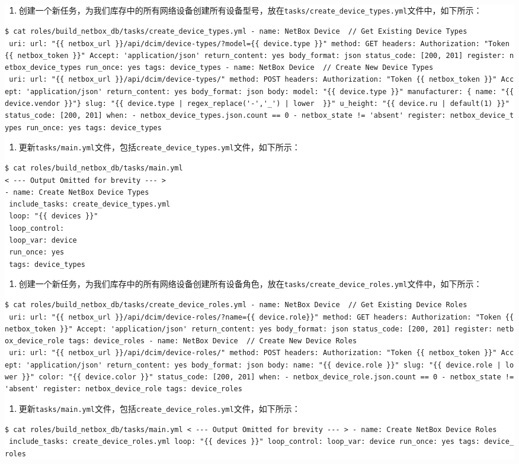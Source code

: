 1.  创建一个新任务，为我们库存中的所有网络设备创建所有设备型号，放在`tasks/create_device_types.yml`文件中，如下所示：

```
$ cat roles/build_netbox_db/tasks/create_device_types.yml - name: NetBox Device  // Get Existing Device Types
 uri: url: "{{ netbox_url }}/api/dcim/device-types/?model={{ device.type }}" method: GET headers: Authorization: "Token {{ netbox_token }}" Accept: 'application/json' return_content: yes body_format: json status_code: [200, 201] register: netbox_device_types run_once: yes tags: device_types - name: NetBox Device  // Create New Device Types
 uri: url: "{{ netbox_url }}/api/dcim/device-types/" method: POST headers: Authorization: "Token {{ netbox_token }}" Accept: 'application/json' return_content: yes body_format: json body: model: "{{ device.type }}" manufacturer: { name: "{{ device.vendor }}"} slug: "{{ device.type | regex_replace('-','_') | lower  }}" u_height: "{{ device.ru | default(1) }}" status_code: [200, 201] when: - netbox_device_types.json.count == 0 - netbox_state != 'absent' register: netbox_device_types run_once: yes tags: device_types
```

1.  更新`tasks/main.yml`文件，包括`create_device_types.yml`文件，如下所示：

```
$ cat roles/build_netbox_db/tasks/main.yml
< --- Output Omitted for brevity --- >
- name: Create NetBox Device Types
 include_tasks: create_device_types.yml
 loop: "{{ devices }}"
 loop_control:
 loop_var: device
 run_once: yes
 tags: device_types
```

1.  创建一个新任务，为我们库存中的所有网络设备创建所有设备角色，放在`tasks/create_device_roles.yml`文件中，如下所示：

```
$ cat roles/build_netbox_db/tasks/create_device_roles.yml - name: NetBox Device  // Get Existing Device Roles
 uri: url: "{{ netbox_url }}/api/dcim/device-roles/?name={{ device.role}}" method: GET headers: Authorization: "Token {{ netbox_token }}" Accept: 'application/json' return_content: yes body_format: json status_code: [200, 201] register: netbox_device_role tags: device_roles - name: NetBox Device  // Create New Device Roles
 uri: url: "{{ netbox_url }}/api/dcim/device-roles/" method: POST headers: Authorization: "Token {{ netbox_token }}" Accept: 'application/json' return_content: yes body_format: json body: name: "{{ device.role }}" slug: "{{ device.role | lower }}" color: "{{ device.color }}" status_code: [200, 201] when: - netbox_device_role.json.count == 0 - netbox_state != 'absent' register: netbox_device_role tags: device_roles
```

1.  更新`tasks/main.yml`文件，包括`create_device_roles.yml`文件，如下所示：

```
$ cat roles/build_netbox_db/tasks/main.yml < --- Output Omitted for brevity --- > - name: Create NetBox Device Roles
 include_tasks: create_device_roles.yml loop: "{{ devices }}" loop_control: loop_var: device run_once: yes tags: device_roles
```
